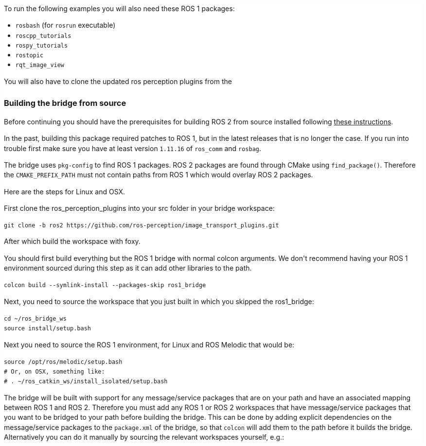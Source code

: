 To run the following examples you will also need these ROS 1 packages:
* `rosbash` (for `rosrun` executable)
* `roscpp_tutorials`
* `rospy_tutorials`
* `rostopic`
* `rqt_image_view`

You will also have to clone the updated ros perception plugins from the 

### Building the bridge from source

Before continuing you should have the prerequisites for building ROS 2 from source installed following [these instructions](https://github.com/ros2/ros2/wiki/Installation).

In the past, building this package required patches to ROS 1, but in the latest releases that is no longer the case.
If you run into trouble first make sure you have at least version `1.11.16` of `ros_comm` and `rosbag`.

The bridge uses `pkg-config` to find ROS 1 packages.
ROS 2 packages are found through CMake using `find_package()`.
Therefore the `CMAKE_PREFIX_PATH` must not contain paths from ROS 1 which would overlay ROS 2 packages.

Here are the steps for Linux and OSX.

First clone the ros_perception_plugins into your src folder in your bridge workspace:

```
git clone -b ros2 https://github.com/ros-perception/image_transport_plugins.git
```
After which build the workspace with foxy.

You should first build everything but the ROS 1 bridge with normal colcon arguments.
We don't recommend having your ROS 1 environment sourced during this step as it can add other libraries to the path.

```
colcon build --symlink-install --packages-skip ros1_bridge
```
Next, you need to source the workspace that you just built in which you skipped the ros1_bridge:
```
cd ~/ros_bridge_ws
source install/setup.bash
```
Next you need to source the ROS 1 environment, for Linux and ROS Melodic that would be:

```
source /opt/ros/melodic/setup.bash
# Or, on OSX, something like:
# . ~/ros_catkin_ws/install_isolated/setup.bash
```

The bridge will be built with support for any message/service packages that are on your path and have an associated mapping between ROS 1 and ROS 2.
Therefore you must add any ROS 1 or ROS 2 workspaces that have message/service packages that you want to be bridged to your path before building the bridge.
This can be done by adding explicit dependencies on the message/service packages to the `package.xml` of the bridge, so that `colcon` will add them to the path before it builds the bridge.
Alternatively you can do it manually by sourcing the relevant workspaces yourself, e.g.:
